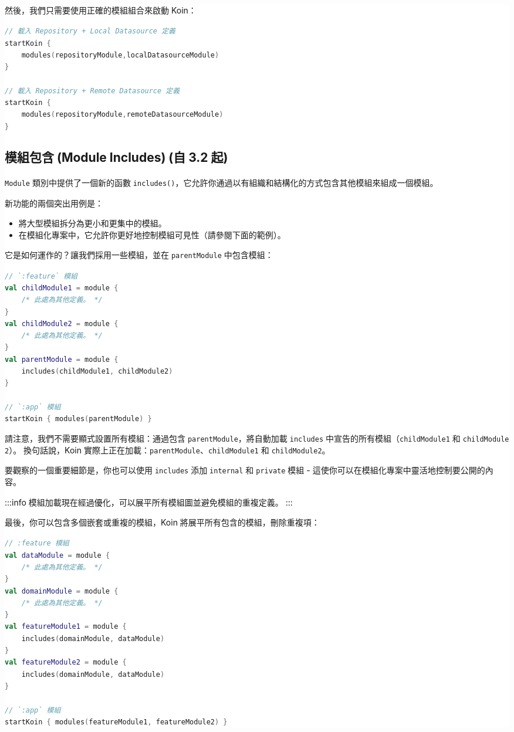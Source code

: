 然後，我們只需要使用正確的模組組合來啟動 Koin：

```kotlin
// 載入 Repository + Local Datasource 定義
startKoin {
    modules(repositoryModule,localDatasourceModule)
}

// 載入 Repository + Remote Datasource 定義
startKoin {
    modules(repositoryModule,remoteDatasourceModule)
}
```

## 模組包含 (Module Includes) (自 3.2 起)

`Module` 類別中提供了一個新的函數 `includes()`，它允許你通過以有組織和結構化的方式包含其他模組來組成一個模組。

新功能的兩個突出用例是：
- 將大型模組拆分為更小和更集中的模組。
- 在模組化專案中，它允許你更好地控制模組可見性（請參閱下面的範例）。

它是如何運作的？讓我們採用一些模組，並在 `parentModule` 中包含模組：

```kotlin
// `:feature` 模組
val childModule1 = module {
    /* 此處為其他定義。 */
}
val childModule2 = module {
    /* 此處為其他定義。 */
}
val parentModule = module {
    includes(childModule1, childModule2)
}

// `:app` 模組
startKoin { modules(parentModule) }
```

請注意，我們不需要顯式設置所有模組：通過包含 `parentModule`，將自動加載 `includes` 中宣告的所有模組（`childModule1` 和 `childModule2`）。 換句話說，Koin 實際上正在加載：`parentModule`、`childModule1` 和 `childModule2`。

要觀察的一個重要細節是，你也可以使用 `includes` 添加 `internal` 和 `private` 模組 - 這使你可以在模組化專案中靈活地控制要公開的內容。

:::info
模組加載現在經過優化，可以展平所有模組圖並避免模組的重複定義。
:::

最後，你可以包含多個嵌套或重複的模組，Koin 將展平所有包含的模組，刪除重複項：

```kotlin
// :feature 模組
val dataModule = module {
    /* 此處為其他定義。 */
}
val domainModule = module {
    /* 此處為其他定義。 */
}
val featureModule1 = module {
    includes(domainModule, dataModule)
}
val featureModule2 = module {
    includes(domainModule, dataModule)
}

// `:app` 模組
startKoin { modules(featureModule1, featureModule2) }
```